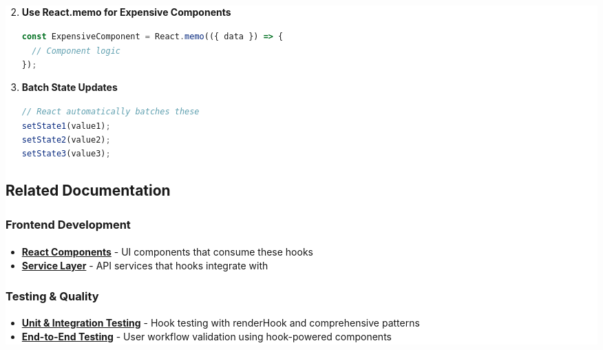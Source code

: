 2. **Use React.memo for Expensive Components**
   ```typescript
   const ExpensiveComponent = React.memo(({ data }) => {
     // Component logic
   });
   ```

3. **Batch State Updates**
   ```typescript
   // React automatically batches these
   setState1(value1);
   setState2(value2);
   setState3(value3);
   ```

## Related Documentation

### Frontend Development
- **[React Components](../components/README.md)** - UI components that consume these hooks
- **[Service Layer](../services/README.md)** - API services that hooks integrate with

### Testing & Quality
- **[Unit & Integration Testing](../../../tests/README.md)** - Hook testing with renderHook and comprehensive patterns
- **[End-to-End Testing](../../../tests-e2e/README.md)** - User workflow validation using hook-powered components